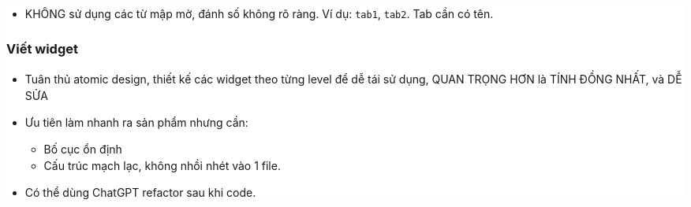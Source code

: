 - KHÔNG sử dụng các từ mập mờ, đánh số không rõ ràng. Ví dụ: `tab1`, `tab2`. Tab cần có tên.

### Viết widget

- Tuân thủ atomic design, thiết kế các widget theo từng level để dễ tái sử dụng, QUAN TRỌNG HƠN là TÍNH ĐỒNG NHẤT, và DỄ SỬA

- Ưu tiên làm nhanh ra sản phẩm nhưng cần:
  + Bố cục ổn định
  + Cấu trúc mạch lạc, không nhồi nhét vào 1 file.

- Có thể dùng ChatGPT refactor sau khi code.
